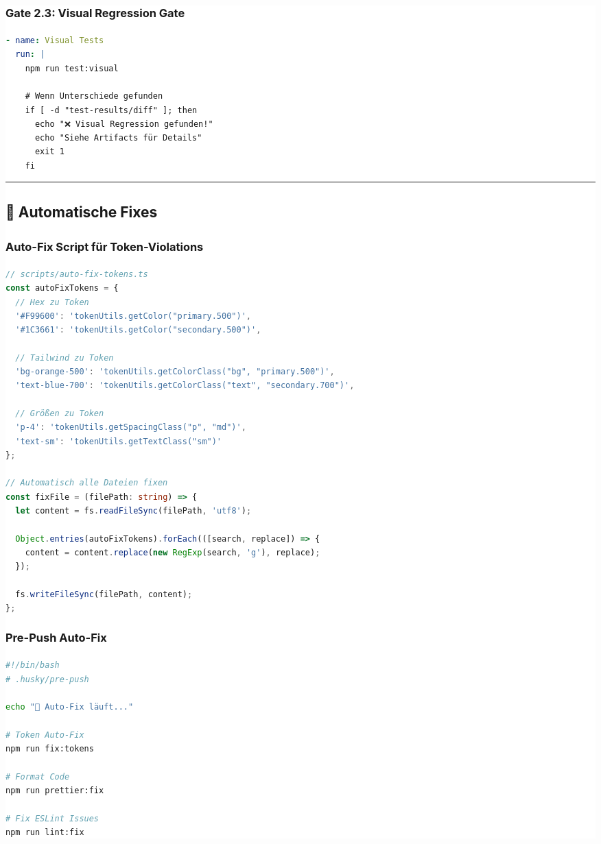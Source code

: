 ### Gate 2.3: Visual Regression Gate
```yaml
- name: Visual Tests
  run: |
    npm run test:visual
    
    # Wenn Unterschiede gefunden
    if [ -d "test-results/diff" ]; then
      echo "❌ Visual Regression gefunden!"
      echo "Siehe Artifacts für Details"
      exit 1
    fi
```

---

## 🤖 Automatische Fixes

### Auto-Fix Script für Token-Violations
```typescript
// scripts/auto-fix-tokens.ts
const autoFixTokens = {
  // Hex zu Token
  '#F99600': 'tokenUtils.getColor("primary.500")',
  '#1C3661': 'tokenUtils.getColor("secondary.500")',
  
  // Tailwind zu Token
  'bg-orange-500': 'tokenUtils.getColorClass("bg", "primary.500")',
  'text-blue-700': 'tokenUtils.getColorClass("text", "secondary.700")',
  
  // Größen zu Token
  'p-4': 'tokenUtils.getSpacingClass("p", "md")',
  'text-sm': 'tokenUtils.getTextClass("sm")'
};

// Automatisch alle Dateien fixen
const fixFile = (filePath: string) => {
  let content = fs.readFileSync(filePath, 'utf8');
  
  Object.entries(autoFixTokens).forEach(([search, replace]) => {
    content = content.replace(new RegExp(search, 'g'), replace);
  });
  
  fs.writeFileSync(filePath, content);
};
```

### Pre-Push Auto-Fix
```bash
#!/bin/bash
# .husky/pre-push

echo "🔧 Auto-Fix läuft..."

# Token Auto-Fix
npm run fix:tokens

# Format Code
npm run prettier:fix

# Fix ESLint Issues
npm run lint:fix

```